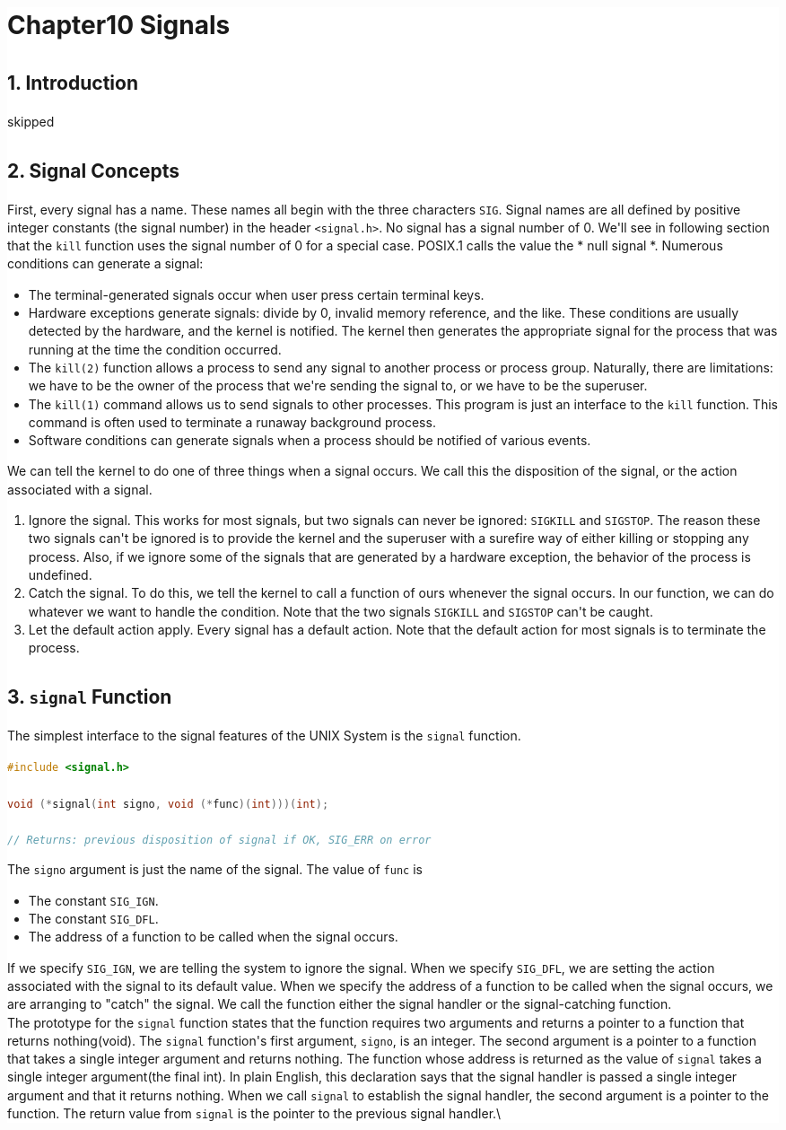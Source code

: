 # Chapter10 Signals

## 1. Introduction
skipped

## 2. Signal Concepts
First, every signal has a name. These names all begin with the three characters `SIG`. Signal names are all defined by positive integer constants (the signal number) in the header `<signal.h>`. No signal has a signal number of 0. We'll see in following section that the `kill` function uses the signal number of 0 for a special case. POSIX.1 calls the value the * null signal *.
Numerous conditions can generate a signal:
- The terminal-generated signals occur when user press certain terminal keys.
- Hardware exceptions generate signals: divide by 0, invalid memory reference, and the like. These conditions are usually detected by the hardware, and the kernel is notified. The kernel then generates the appropriate signal for the process that was running at the time the condition occurred.
- The `kill(2)` function allows a process to send any signal to another process or process group. Naturally, there are limitations: we have to be the owner of the process that we're sending the signal to, or we have to be the superuser.
- The `kill(1)` command allows us to send signals to other processes. This program is just an interface to the `kill` function. This command is often used to terminate a runaway background process.
- Software conditions can generate signals when a process should be notified of various events.

We can tell the kernel to do one of three things when a signal occurs. We call this the disposition of the signal, or the action associated with a signal.
1. Ignore the signal. This works for most signals, but two signals can never be ignored: `SIGKILL` and `SIGSTOP`. The reason these two signals can't be ignored is to provide the kernel and the superuser with a surefire way of either killing or stopping any process. Also, if we ignore some of the signals that are generated by a hardware exception, the behavior of the process is undefined.
2. Catch the signal. To do this, we tell the kernel to call a function of ours whenever the signal occurs. In our function, we can do whatever we want to handle the condition. Note that the two signals `SIGKILL` and `SIGSTOP` can't be caught.
3. Let the default action apply. Every signal has a default action. Note that the default action for most signals is to terminate the process.

## 3. `signal` Function
The simplest interface to the signal features of the UNIX System is the `signal` function.
```c
#include <signal.h>

void (*signal(int signo, void (*func)(int)))(int);

// Returns: previous disposition of signal if OK, SIG_ERR on error
```
The `signo` argument is just the name of the signal. The value of `func` is
- The constant `SIG_IGN`.
- The constant `SIG_DFL`.
- The address of a function to be called when the signal occurs.

If we specify `SIG_IGN`, we are telling the system to ignore the signal. When we specify `SIG_DFL`, we are setting the action associated with the signal to its default value. When we specify the address of a function to be called when the signal occurs, we are arranging to "catch" the signal. We call the function either the signal handler or the signal-catching function.\
The prototype for the `signal` function states that the function requires two arguments and returns a pointer to a function that returns nothing(void). The `signal` function's first argument, `signo`, is an integer. The second argument is a pointer to a function that takes a single integer argument and returns nothing. The function whose address is returned as the value of `signal` takes a single integer argument(the final int). In plain English, this declaration says that the signal handler is passed a single integer argument  and that it returns nothing. When we call `signal` to establish the signal handler, the second argument is a pointer to the function. The return value from `signal` is the pointer to the previous signal handler.\